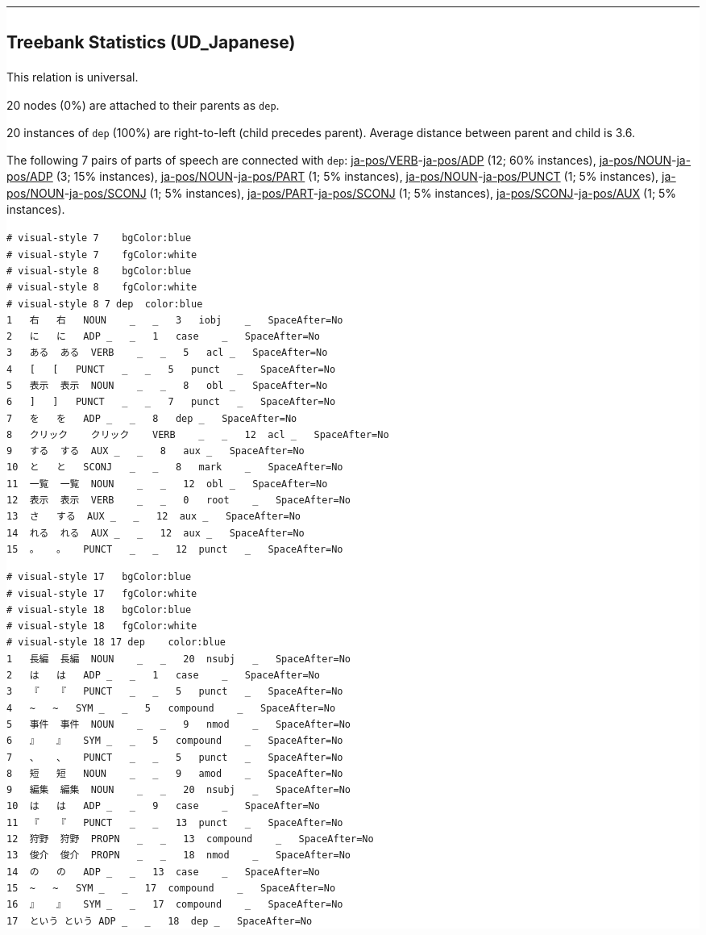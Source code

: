 

--------------------------------------------------------------------------------

## Treebank Statistics (UD_Japanese)

This relation is universal.

20 nodes (0%) are attached to their parents as `dep`.

20 instances of `dep` (100%) are right-to-left (child precedes parent).
Average distance between parent and child is 3.6.

The following 7 pairs of parts of speech are connected with `dep`: [ja-pos/VERB]()-[ja-pos/ADP]() (12; 60% instances), [ja-pos/NOUN]()-[ja-pos/ADP]() (3; 15% instances), [ja-pos/NOUN]()-[ja-pos/PART]() (1; 5% instances), [ja-pos/NOUN]()-[ja-pos/PUNCT]() (1; 5% instances), [ja-pos/NOUN]()-[ja-pos/SCONJ]() (1; 5% instances), [ja-pos/PART]()-[ja-pos/SCONJ]() (1; 5% instances), [ja-pos/SCONJ]()-[ja-pos/AUX]() (1; 5% instances).


~~~ conllu
# visual-style 7	bgColor:blue
# visual-style 7	fgColor:white
# visual-style 8	bgColor:blue
# visual-style 8	fgColor:white
# visual-style 8 7 dep	color:blue
1	右	右	NOUN	_	_	3	iobj	_	SpaceAfter=No
2	に	に	ADP	_	_	1	case	_	SpaceAfter=No
3	ある	ある	VERB	_	_	5	acl	_	SpaceAfter=No
4	[	[	PUNCT	_	_	5	punct	_	SpaceAfter=No
5	表示	表示	NOUN	_	_	8	obl	_	SpaceAfter=No
6	]	]	PUNCT	_	_	7	punct	_	SpaceAfter=No
7	を	を	ADP	_	_	8	dep	_	SpaceAfter=No
8	クリック	クリック	VERB	_	_	12	acl	_	SpaceAfter=No
9	する	する	AUX	_	_	8	aux	_	SpaceAfter=No
10	と	と	SCONJ	_	_	8	mark	_	SpaceAfter=No
11	一覧	一覧	NOUN	_	_	12	obl	_	SpaceAfter=No
12	表示	表示	VERB	_	_	0	root	_	SpaceAfter=No
13	さ	する	AUX	_	_	12	aux	_	SpaceAfter=No
14	れる	れる	AUX	_	_	12	aux	_	SpaceAfter=No
15	。	。	PUNCT	_	_	12	punct	_	SpaceAfter=No

~~~


~~~ conllu
# visual-style 17	bgColor:blue
# visual-style 17	fgColor:white
# visual-style 18	bgColor:blue
# visual-style 18	fgColor:white
# visual-style 18 17 dep	color:blue
1	長編	長編	NOUN	_	_	20	nsubj	_	SpaceAfter=No
2	は	は	ADP	_	_	1	case	_	SpaceAfter=No
3	『	『	PUNCT	_	_	5	punct	_	SpaceAfter=No
4	~	~	SYM	_	_	5	compound	_	SpaceAfter=No
5	事件	事件	NOUN	_	_	9	nmod	_	SpaceAfter=No
6	』	』	SYM	_	_	5	compound	_	SpaceAfter=No
7	、	、	PUNCT	_	_	5	punct	_	SpaceAfter=No
8	短	短	NOUN	_	_	9	amod	_	SpaceAfter=No
9	編集	編集	NOUN	_	_	20	nsubj	_	SpaceAfter=No
10	は	は	ADP	_	_	9	case	_	SpaceAfter=No
11	『	『	PUNCT	_	_	13	punct	_	SpaceAfter=No
12	狩野	狩野	PROPN	_	_	13	compound	_	SpaceAfter=No
13	俊介	俊介	PROPN	_	_	18	nmod	_	SpaceAfter=No
14	の	の	ADP	_	_	13	case	_	SpaceAfter=No
15	~	~	SYM	_	_	17	compound	_	SpaceAfter=No
16	』	』	SYM	_	_	17	compound	_	SpaceAfter=No
17	という	という	ADP	_	_	18	dep	_	SpaceAfter=No
~~~